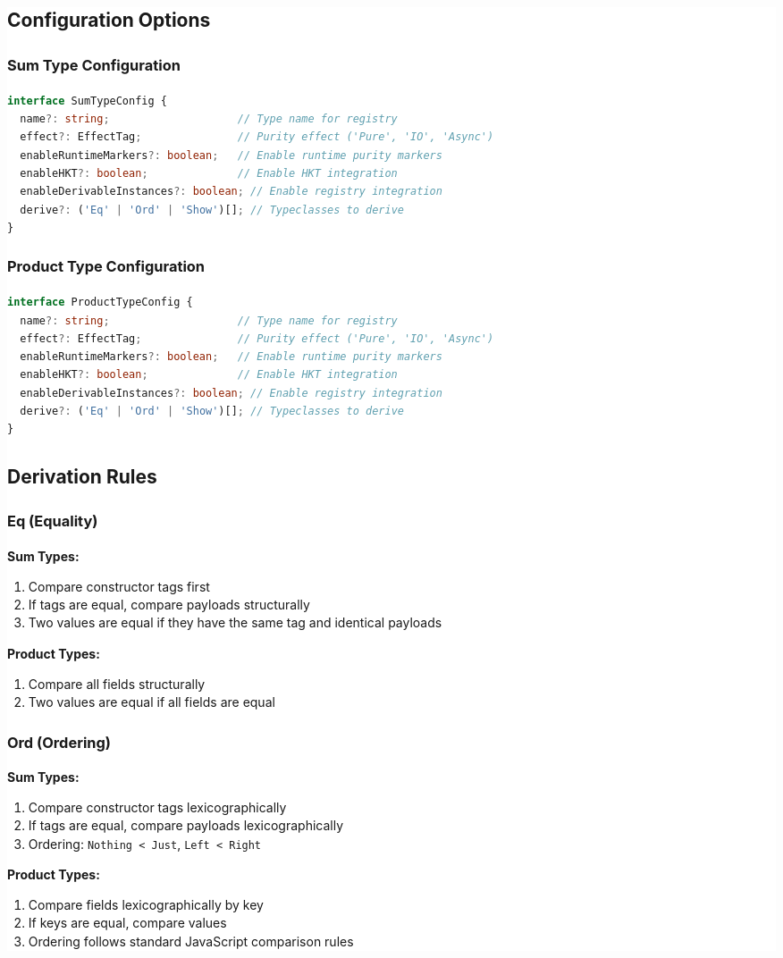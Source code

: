 ## Configuration Options

### Sum Type Configuration

```typescript
interface SumTypeConfig {
  name?: string;                    // Type name for registry
  effect?: EffectTag;               // Purity effect ('Pure', 'IO', 'Async')
  enableRuntimeMarkers?: boolean;   // Enable runtime purity markers
  enableHKT?: boolean;              // Enable HKT integration
  enableDerivableInstances?: boolean; // Enable registry integration
  derive?: ('Eq' | 'Ord' | 'Show')[]; // Typeclasses to derive
}
```

### Product Type Configuration

```typescript
interface ProductTypeConfig {
  name?: string;                    // Type name for registry
  effect?: EffectTag;               // Purity effect ('Pure', 'IO', 'Async')
  enableRuntimeMarkers?: boolean;   // Enable runtime purity markers
  enableHKT?: boolean;              // Enable HKT integration
  enableDerivableInstances?: boolean; // Enable registry integration
  derive?: ('Eq' | 'Ord' | 'Show')[]; // Typeclasses to derive
}
```

## Derivation Rules

### Eq (Equality)

**Sum Types:**
1. Compare constructor tags first
2. If tags are equal, compare payloads structurally
3. Two values are equal if they have the same tag and identical payloads

**Product Types:**
1. Compare all fields structurally
2. Two values are equal if all fields are equal

### Ord (Ordering)

**Sum Types:**
1. Compare constructor tags lexicographically
2. If tags are equal, compare payloads lexicographically
3. Ordering: `Nothing < Just`, `Left < Right`

**Product Types:**
1. Compare fields lexicographically by key
2. If keys are equal, compare values
3. Ordering follows standard JavaScript comparison rules
